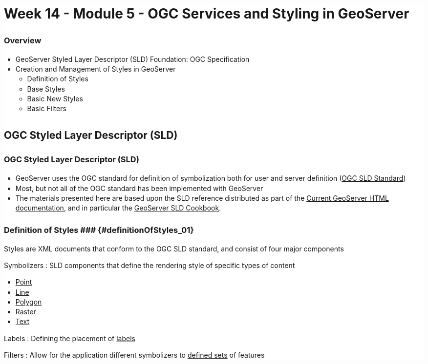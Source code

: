 ---
...









# Week 14 - Module 5 - OGC Services and Styling in GeoServer


### Overview ###

* GeoServer Styled Layer Descriptor (SLD) Foundation: OGC Specification
* Creation and Management of Styles in GeoServer
	* Definition of Styles
	* Base Styles
	* Basic New Styles
	* Basic Filters


## OGC Styled Layer Descriptor (SLD) ##


### OGC Styled Layer Descriptor (SLD) ###

* GeoServer uses the OGC standard for definition of symbolization both for user and server definition ([OGC SLD Standard](http://www.opengeospatial.org/standards/sld)) 
* Most, but not all of the OGC standard has been implemented with GeoServer
* The materials presented here are based upon the SLD reference distributed as part of the [Current GeoServer HTML documentation](http://docs.geoserver.org/stable/en/user/index.html), and in particular the [GeoServer SLD Cookbook](http://docs.geoserver.org/stable/en/user/styling/sld-cookbook/index.html).


### Definition of Styles ###  {#definitionOfStyles_01}

Styles are XML documents that conform to the OGC SLD standard, and consist of four major components

Symbolizers
:	SLD components that define the rendering style of specific types of content

* [Point](http://docs.geoserver.org/stable/en/user/styling/sld/reference/pointsymbolizer.html)
* [Line](http://docs.geoserver.org/stable/en/user/styling/sld/reference/linesymbolizer.html)
* [Polygon](http://docs.geoserver.org/stable/en/user/styling/sld/reference/polygonsymbolizer.html)
* [Raster](http://docs.geoserver.org/stable/en/user/styling/sld/reference/rastersymbolizer.html)
* [Text](http://docs.geoserver.org/stable/en/user/styling/sld/reference/textsymbolizer.html)

Labels
:	Defining the placement of [labels](http://docs.geoserver.org/stable/en/user/styling/sld/reference/labeling.html)

Filters
:	Allow for the application different symbolizers to [defined sets](http://docs.geoserver.org/stable/en/user/styling/sld/reference/filters.html) of features
